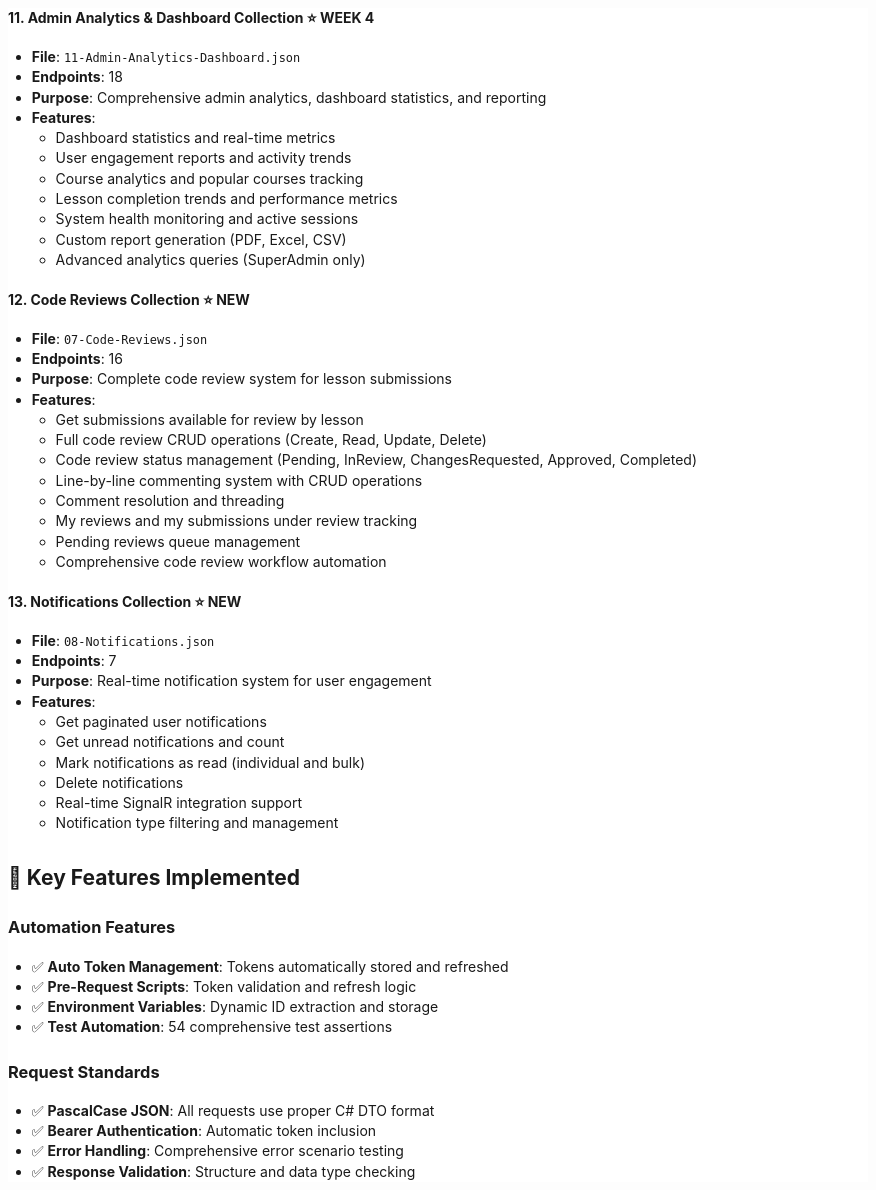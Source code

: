 #### 11. Admin Analytics & Dashboard Collection ⭐ WEEK 4
- **File**: `11-Admin-Analytics-Dashboard.json`
- **Endpoints**: 18
- **Purpose**: Comprehensive admin analytics, dashboard statistics, and reporting
- **Features**:
  - Dashboard statistics and real-time metrics
  - User engagement reports and activity trends
  - Course analytics and popular courses tracking
  - Lesson completion trends and performance metrics
  - System health monitoring and active sessions
  - Custom report generation (PDF, Excel, CSV)
  - Advanced analytics queries (SuperAdmin only)

#### 12. Code Reviews Collection ⭐ NEW
- **File**: `07-Code-Reviews.json`
- **Endpoints**: 16
- **Purpose**: Complete code review system for lesson submissions
- **Features**:
  - Get submissions available for review by lesson
  - Full code review CRUD operations (Create, Read, Update, Delete)
  - Code review status management (Pending, InReview, ChangesRequested, Approved, Completed)
  - Line-by-line commenting system with CRUD operations
  - Comment resolution and threading
  - My reviews and my submissions under review tracking
  - Pending reviews queue management
  - Comprehensive code review workflow automation

#### 13. Notifications Collection ⭐ NEW
- **File**: `08-Notifications.json`
- **Endpoints**: 7
- **Purpose**: Real-time notification system for user engagement
- **Features**:
  - Get paginated user notifications
  - Get unread notifications and count
  - Mark notifications as read (individual and bulk)
  - Delete notifications
  - Real-time SignalR integration support
  - Notification type filtering and management

## 🔧 Key Features Implemented

### Automation Features
- ✅ **Auto Token Management**: Tokens automatically stored and refreshed
- ✅ **Pre-Request Scripts**: Token validation and refresh logic
- ✅ **Environment Variables**: Dynamic ID extraction and storage
- ✅ **Test Automation**: 54 comprehensive test assertions

### Request Standards
- ✅ **PascalCase JSON**: All requests use proper C# DTO format
- ✅ **Bearer Authentication**: Automatic token inclusion
- ✅ **Error Handling**: Comprehensive error scenario testing
- ✅ **Response Validation**: Structure and data type checking
